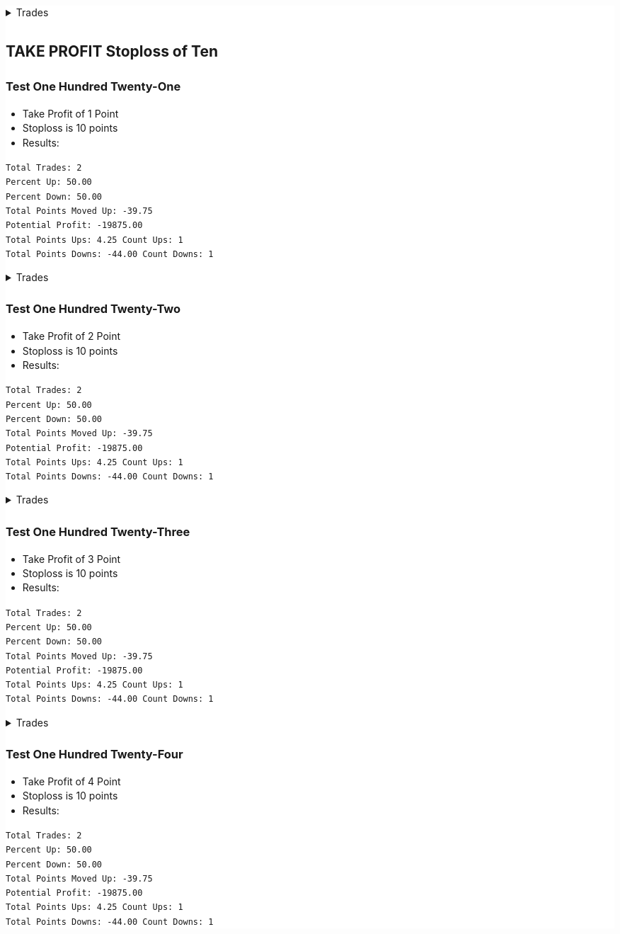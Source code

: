 <details><summary>Trades</summary></details>

## TAKE PROFIT Stoploss of Ten

### Test One Hundred Twenty-One
* Take Profit of 1 Point
* Stoploss is 10 points
* Results:
```
Total Trades: 2
Percent Up: 50.00
Percent Down: 50.00
Total Points Moved Up: -39.75
Potential Profit: -19875.00
Total Points Ups: 4.25 Count Ups: 1
Total Points Downs: -44.00 Count Downs: 1
```

<details><summary>Trades</summary></details>

### Test One Hundred Twenty-Two
* Take Profit of 2 Point
* Stoploss is 10 points
* Results:
```
Total Trades: 2
Percent Up: 50.00
Percent Down: 50.00
Total Points Moved Up: -39.75
Potential Profit: -19875.00
Total Points Ups: 4.25 Count Ups: 1
Total Points Downs: -44.00 Count Downs: 1
```

<details><summary>Trades</summary></details>

### Test One Hundred Twenty-Three
* Take Profit of 3 Point
* Stoploss is 10 points
* Results:
```
Total Trades: 2
Percent Up: 50.00
Percent Down: 50.00
Total Points Moved Up: -39.75
Potential Profit: -19875.00
Total Points Ups: 4.25 Count Ups: 1
Total Points Downs: -44.00 Count Downs: 1
```

<details><summary>Trades</summary></details>

### Test One Hundred Twenty-Four
* Take Profit of 4 Point
* Stoploss is 10 points
* Results:
```
Total Trades: 2
Percent Up: 50.00
Percent Down: 50.00
Total Points Moved Up: -39.75
Potential Profit: -19875.00
Total Points Ups: 4.25 Count Ups: 1
Total Points Downs: -44.00 Count Downs: 1
```
